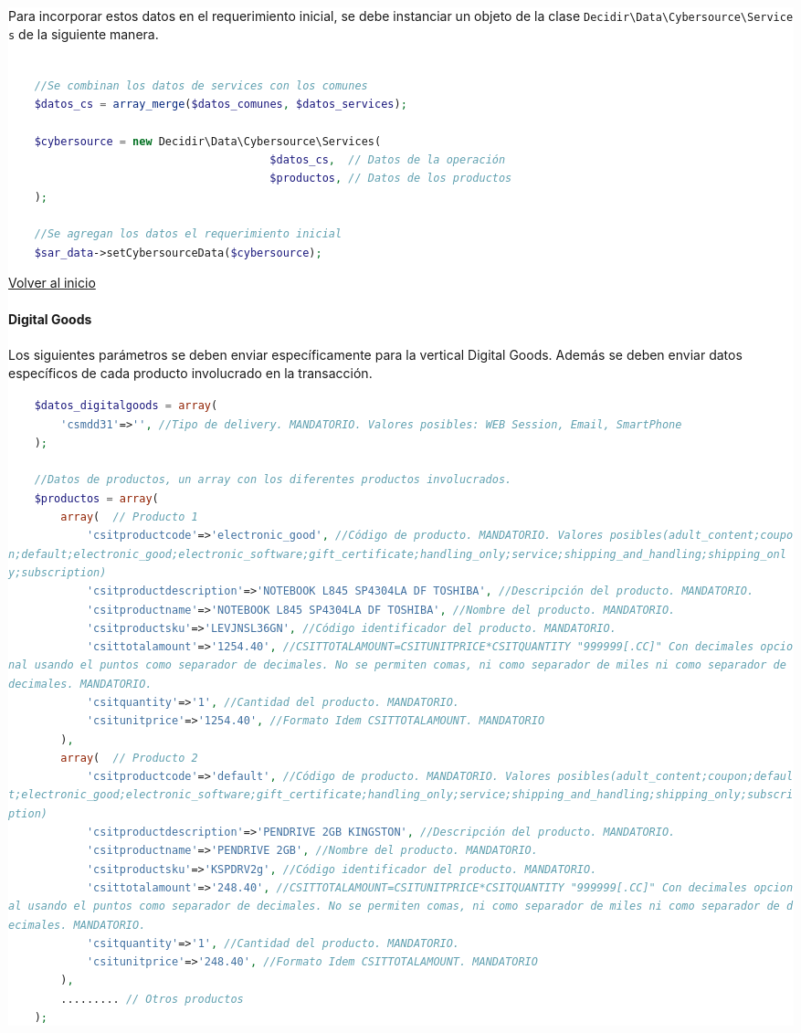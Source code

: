 ```php

```

Para incorporar estos datos en el requerimiento inicial, se debe instanciar un objeto de la clase `Decidir\Data\Cybersource\Services` de la siguiente manera.

```php

	//Se combinan los datos de services con los comunes
	$datos_cs = array_merge($datos_comunes, $datos_services);
	
	$cybersource = new Decidir\Data\Cybersource\Services(
										$datos_cs,	// Datos de la operación
										$productos, // Datos de los productos
	);
	
	//Se agregan los datos el requerimiento inicial
	$sar_data->setCybersourceData($cybersource);
```

[Volver al inicio](#decidir-sdk-php)

#### Digital Goods

Los siguientes parámetros se deben enviar específicamente para la vertical Digital Goods. Además se deben enviar datos específicos de cada producto involucrado en la transacción.

```php
	$datos_digitalgoods = array(
		'csmdd31'=>'', //Tipo de delivery. MANDATORIO. Valores posibles: WEB Session, Email, SmartPhone
	);
	
	//Datos de productos, un array con los diferentes productos involucrados.
	$productos = array(
		array(	// Producto 1
			'csitproductcode'=>'electronic_good', //Código de producto. MANDATORIO. Valores posibles(adult_content;coupon;default;electronic_good;electronic_software;gift_certificate;handling_only;service;shipping_and_handling;shipping_only;subscription)
			'csitproductdescription'=>'NOTEBOOK L845 SP4304LA DF TOSHIBA', //Descripción del producto. MANDATORIO.
			'csitproductname'=>'NOTEBOOK L845 SP4304LA DF TOSHIBA', //Nombre del producto. MANDATORIO.
			'csitproductsku'=>'LEVJNSL36GN', //Código identificador del producto. MANDATORIO.
			'csittotalamount'=>'1254.40', //CSITTOTALAMOUNT=CSITUNITPRICE*CSITQUANTITY "999999[.CC]" Con decimales opcional usando el puntos como separador de decimales. No se permiten comas, ni como separador de miles ni como separador de decimales. MANDATORIO.
			'csitquantity'=>'1', //Cantidad del producto. MANDATORIO.
			'csitunitprice'=>'1254.40', //Formato Idem CSITTOTALAMOUNT. MANDATORIO		
		), 
		array(	// Producto 2
			'csitproductcode'=>'default', //Código de producto. MANDATORIO. Valores posibles(adult_content;coupon;default;electronic_good;electronic_software;gift_certificate;handling_only;service;shipping_and_handling;shipping_only;subscription)
			'csitproductdescription'=>'PENDRIVE 2GB KINGSTON', //Descripción del producto. MANDATORIO.
			'csitproductname'=>'PENDRIVE 2GB', //Nombre del producto. MANDATORIO.
			'csitproductsku'=>'KSPDRV2g', //Código identificador del producto. MANDATORIO.
			'csittotalamount'=>'248.40', //CSITTOTALAMOUNT=CSITUNITPRICE*CSITQUANTITY "999999[.CC]" Con decimales opcional usando el puntos como separador de decimales. No se permiten comas, ni como separador de miles ni como separador de decimales. MANDATORIO.
			'csitquantity'=>'1', //Cantidad del producto. MANDATORIO.
			'csitunitprice'=>'248.40', //Formato Idem CSITTOTALAMOUNT. MANDATORIO			
		), 
		......... // Otros productos
	);
```